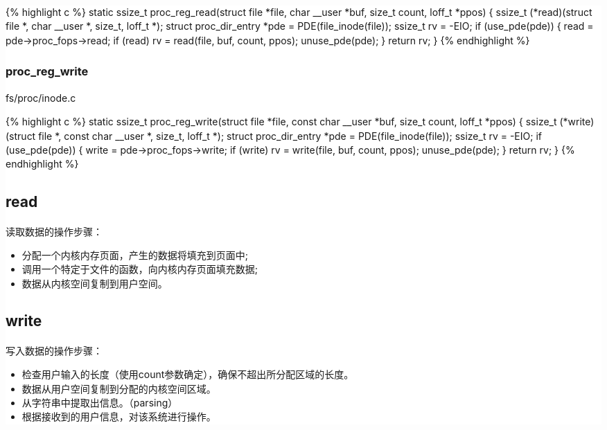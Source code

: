 {% highlight c %}
static ssize_t proc_reg_read(struct file *file, char __user *buf, size_t count, loff_t *ppos)
{
    ssize_t (*read)(struct file *, char __user *, size_t, loff_t *);
    struct proc_dir_entry *pde = PDE(file_inode(file));
    ssize_t rv = -EIO;
    if (use_pde(pde)) {
        read = pde->proc_fops->read;
        if (read)
            rv = read(file, buf, count, ppos);
        unuse_pde(pde);
    }
    return rv;
}
{% endhighlight %}

### proc_reg_write

fs/proc/inode.c

{% highlight c %}
static ssize_t proc_reg_write(struct file *file, const char __user *buf, size_t count, loff_t *ppos)
{
    ssize_t (*write)(struct file *, const char __user *, size_t, loff_t *);
    struct proc_dir_entry *pde = PDE(file_inode(file));
    ssize_t rv = -EIO;
    if (use_pde(pde)) {
        write = pde->proc_fops->write;
        if (write)
            rv = write(file, buf, count, ppos);
        unuse_pde(pde);
    }
    return rv;
}
{% endhighlight %}

## read

读取数据的操作步骤：

* 分配一个内核内存页面，产生的数据将填充到页面中;
* 调用一个特定于文件的函数，向内核内存页面填充数据;
* 数据从内核空间复制到用户空间。

## write

写入数据的操作步骤：

* 检查用户输入的长度（使用count参数确定），确保不超出所分配区域的长度。
* 数据从用户空间复制到分配的内核空间区域。
* 从字符串中提取出信息。（parsing）
* 根据接收到的用户信息，对该系统进行操作。
